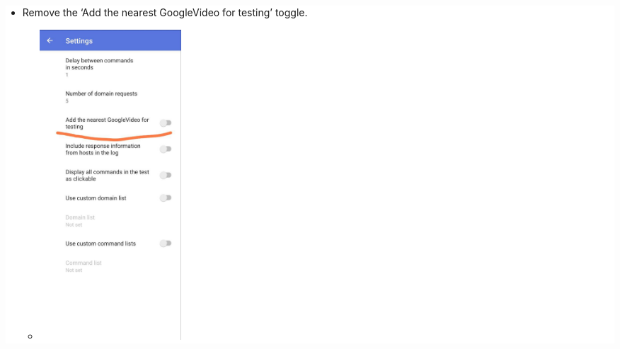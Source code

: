 - Remove the ‘Add the nearest GoogleVideo for testing’ toggle.

  -  <img src="images/settings-7.jpg" width="200">

